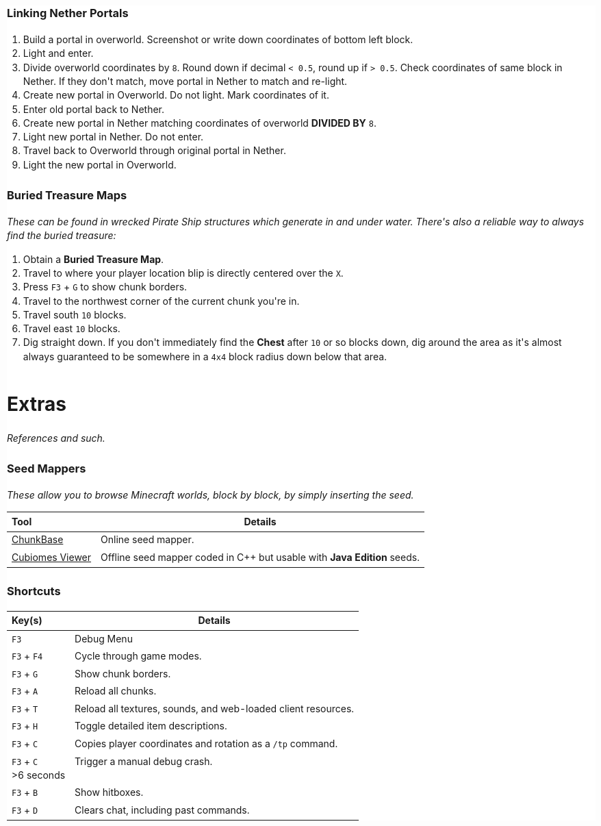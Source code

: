 ### Linking Nether Portals

1. Build a portal in overworld. Screenshot or write down coordinates of bottom left block.
2. Light and enter.
3. Divide overworld coordinates by `8`. Round down if decimal `< 0.5`, round up if `> 0.5`. Check coordinates of same block in Nether. If they don't match, move portal in Nether to match and re-light.
4. Create new portal in Overworld. Do not light. Mark coordinates of it.
5. Enter old portal back to Nether.
6. Create new portal in Nether matching coordinates of overworld **DIVIDED BY** `8`.
7. Light new portal in Nether. Do not enter.
8. Travel back to Overworld through original portal in Nether.
9. Light the new portal in Overworld.

### Buried Treasure Maps

*These can be found in wrecked Pirate Ship structures which generate in and under water. There's also a reliable way to always find the buried treasure:*

1. Obtain a **Buried Treasure Map**.
2. Travel to where your player location blip is directly centered over the `X`.
3. Press `F3` + `G` to show chunk borders.
4. Travel to the northwest corner of the current chunk you're in.
5. Travel south `10` blocks.
6. Travel east `10` blocks.
7. Dig straight down. If you don't immediately find the **Chest** after `10` or so blocks down, dig around the area as it's almost always guaranteed to be somewhere in a `4x4` block radius down below that area.

# Extras

*References and such.*

### Seed Mappers

*These allow you to browse Minecraft worlds, block by block, by simply inserting the seed.*

Tool | Details
:--- | ---
[ChunkBase](https://www.chunkbase.com/) | Online seed mapper.
[Cubiomes Viewer](https://github.com/Cubitect/cubiomes-viewer) | Offline seed mapper coded in C++ but usable with **Java Edition** seeds.

### Shortcuts

Key(s) | Details
:--- | ---
`F3` | Debug Menu
`F3` + `F4` | Cycle through game modes.
`F3` + `G` | Show chunk borders.
`F3` + `A` | Reload all chunks.
`F3` + `T` | Reload all textures, sounds, and web-loaded client resources.
`F3` + `H` | Toggle detailed item descriptions.
`F3` + `C` | Copies player coordinates and rotation as a `/tp` command.
`F3` + `C`<br>>6 seconds | Trigger a manual debug crash.
`F3` + `B` | Show hitboxes.
`F3` + `D` | Clears chat, including past commands.
